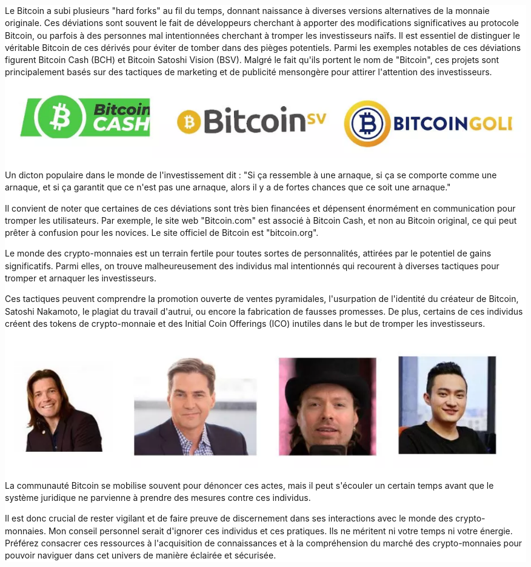 Le Bitcoin a subi plusieurs "hard forks" au fil du temps, donnant naissance à diverses versions alternatives de la monnaie originale. Ces déviations sont souvent le fait de développeurs cherchant à apporter des modifications significatives au protocole Bitcoin, ou parfois à des personnes mal intentionnées cherchant à tromper les investisseurs naïfs. Il est essentiel de distinguer le véritable Bitcoin de ces dérivés pour éviter de tomber dans des pièges potentiels. Parmi les exemples notables de ces déviations figurent Bitcoin Cash (BCH) et Bitcoin Satoshi Vision (BSV). Malgré le fait qu'ils portent le nom de "Bitcoin", ces projets sont principalement basés sur des tactiques de marketing et de publicité mensongère pour attirer l'attention des investisseurs.

![arnaque à la donation](assets/prerequis/10.webp)

Un dicton populaire dans le monde de l'investissement dit : "Si ça ressemble à une arnaque, si ça se comporte comme une arnaque, et si ça garantit que ce n'est pas une arnaque, alors il y a de fortes chances que ce soit une arnaque."

Il convient de noter que certaines de ces déviations sont très bien financées et dépensent énormément en communication pour tromper les utilisateurs. Par exemple, le site web "Bitcoin.com" est associé à Bitcoin Cash, et non au Bitcoin original, ce qui peut prêter à confusion pour les novices. Le site officiel de Bitcoin est "bitcoin.org".

Le monde des crypto-monnaies est un terrain fertile pour toutes sortes de personnalités, attirées par le potentiel de gains significatifs. Parmi elles, on trouve malheureusement des individus mal intentionnés qui recourent à diverses tactiques pour tromper et arnaquer les investisseurs.

Ces tactiques peuvent comprendre la promotion ouverte de ventes pyramidales, l'usurpation de l'identité du créateur de Bitcoin, Satoshi Nakamoto, le plagiat du travail d'autrui, ou encore la fabrication de fausses promesses. De plus, certains de ces individus créent des tokens de crypto-monnaie et des Initial Coin Offerings (ICO) inutiles dans le but de tromper les investisseurs.

![arnaque à la donation](assets/prerequis/11.webp)

La communauté Bitcoin se mobilise souvent pour dénoncer ces actes, mais il peut s'écouler un certain temps avant que le système juridique ne parvienne à prendre des mesures contre ces individus.

Il est donc crucial de rester vigilant et de faire preuve de discernement dans ses interactions avec le monde des crypto-monnaies. Mon conseil personnel serait d'ignorer ces individus et ces pratiques. Ils ne méritent ni votre temps ni votre énergie. Préférez consacrer ces ressources à l'acquisition de connaissances et à la compréhension du marché des crypto-monnaies pour pouvoir naviguer dans cet univers de manière éclairée et sécurisée.
